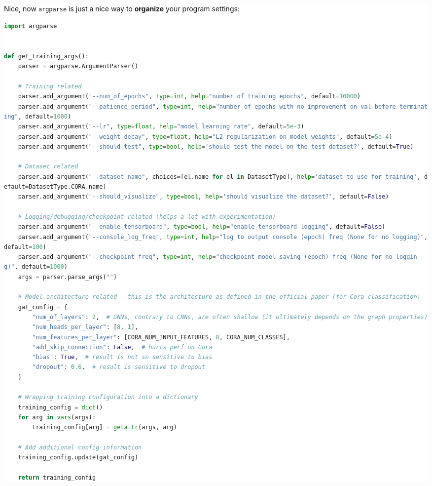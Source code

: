 
Nice, now `argparse` is just a nice way to **organize** your program settings:


```python id="ht2B9vajCtnj"
import argparse


def get_training_args():
    parser = argparse.ArgumentParser()

    # Training related
    parser.add_argument("--num_of_epochs", type=int, help="number of training epochs", default=10000)
    parser.add_argument("--patience_period", type=int, help="number of epochs with no improvement on val before terminating", default=1000)
    parser.add_argument("--lr", type=float, help="model learning rate", default=5e-3)
    parser.add_argument("--weight_decay", type=float, help="L2 regularization on model weights", default=5e-4)
    parser.add_argument("--should_test", type=bool, help='should test the model on the test dataset?', default=True)

    # Dataset related
    parser.add_argument("--dataset_name", choices=[el.name for el in DatasetType], help='dataset to use for training', default=DatasetType.CORA.name)
    parser.add_argument("--should_visualize", type=bool, help='should visualize the dataset?', default=False)

    # Logging/debugging/checkpoint related (helps a lot with experimentation)
    parser.add_argument("--enable_tensorboard", type=bool, help="enable tensorboard logging", default=False)
    parser.add_argument("--console_log_freq", type=int, help="log to output console (epoch) freq (None for no logging)", default=100)
    parser.add_argument("--checkpoint_freq", type=int, help="checkpoint model saving (epoch) freq (None for no logging)", default=1000)
    args = parser.parse_args("")

    # Model architecture related - this is the architecture as defined in the official paper (for Cora classification)
    gat_config = {
        "num_of_layers": 2,  # GNNs, contrary to CNNs, are often shallow (it ultimately depends on the graph properties)
        "num_heads_per_layer": [8, 1],
        "num_features_per_layer": [CORA_NUM_INPUT_FEATURES, 8, CORA_NUM_CLASSES],
        "add_skip_connection": False,  # hurts perf on Cora
        "bias": True,  # result is not so sensitive to bias
        "dropout": 0.6,  # result is sensitive to dropout
    }

    # Wrapping training configuration into a dictionary
    training_config = dict()
    for arg in vars(args):
        training_config[arg] = getattr(args, arg)

    # Add additional config information
    training_config.update(gat_config)

    return training_config
```
